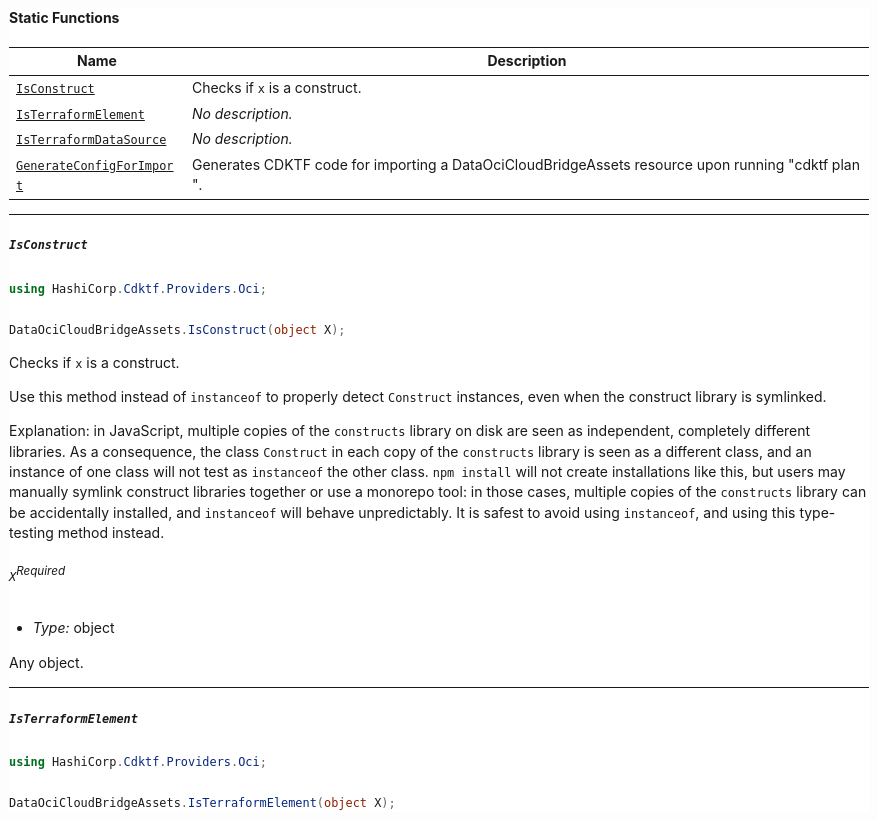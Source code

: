 #### Static Functions <a name="Static Functions" id="Static Functions"></a>

| **Name** | **Description** |
| --- | --- |
| <code><a href="#rhizo-co-terraform-provider-oci.dataOciCloudBridgeAssets.DataOciCloudBridgeAssets.isConstruct">IsConstruct</a></code> | Checks if `x` is a construct. |
| <code><a href="#rhizo-co-terraform-provider-oci.dataOciCloudBridgeAssets.DataOciCloudBridgeAssets.isTerraformElement">IsTerraformElement</a></code> | *No description.* |
| <code><a href="#rhizo-co-terraform-provider-oci.dataOciCloudBridgeAssets.DataOciCloudBridgeAssets.isTerraformDataSource">IsTerraformDataSource</a></code> | *No description.* |
| <code><a href="#rhizo-co-terraform-provider-oci.dataOciCloudBridgeAssets.DataOciCloudBridgeAssets.generateConfigForImport">GenerateConfigForImport</a></code> | Generates CDKTF code for importing a DataOciCloudBridgeAssets resource upon running "cdktf plan <stack-name>". |

---

##### `IsConstruct` <a name="IsConstruct" id="rhizo-co-terraform-provider-oci.dataOciCloudBridgeAssets.DataOciCloudBridgeAssets.isConstruct"></a>

```csharp
using HashiCorp.Cdktf.Providers.Oci;

DataOciCloudBridgeAssets.IsConstruct(object X);
```

Checks if `x` is a construct.

Use this method instead of `instanceof` to properly detect `Construct`
instances, even when the construct library is symlinked.

Explanation: in JavaScript, multiple copies of the `constructs` library on
disk are seen as independent, completely different libraries. As a
consequence, the class `Construct` in each copy of the `constructs` library
is seen as a different class, and an instance of one class will not test as
`instanceof` the other class. `npm install` will not create installations
like this, but users may manually symlink construct libraries together or
use a monorepo tool: in those cases, multiple copies of the `constructs`
library can be accidentally installed, and `instanceof` will behave
unpredictably. It is safest to avoid using `instanceof`, and using
this type-testing method instead.

###### `X`<sup>Required</sup> <a name="X" id="rhizo-co-terraform-provider-oci.dataOciCloudBridgeAssets.DataOciCloudBridgeAssets.isConstruct.parameter.x"></a>

- *Type:* object

Any object.

---

##### `IsTerraformElement` <a name="IsTerraformElement" id="rhizo-co-terraform-provider-oci.dataOciCloudBridgeAssets.DataOciCloudBridgeAssets.isTerraformElement"></a>

```csharp
using HashiCorp.Cdktf.Providers.Oci;

DataOciCloudBridgeAssets.IsTerraformElement(object X);
```
